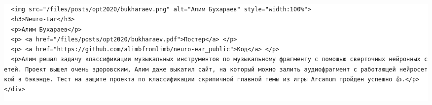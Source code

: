       <img src="/files/posts/opt2020/bukharaev.png" alt="Алим Бухараев" style="width:100%">
      <h3>Neuro-Ear</h3>
      <p>Алим Бухараев</p>
      <p> <a href="/files/posts/opt2020/bukharaev.pdf">Постер</a> </p>
      <p> <a href="https://github.com/alimbfromlimb/neuro-ear_public">Код</a> </p>
      <p>Алим решал задачу классификации музыкальных инструментов по музыкальному фрагменту с помощью сверточных нейронных сетей. Проект вышел очень здоровским, Алим даже выкатил сайт, на который можно залить аудиофрагмент с работающей нейросеткой в бэкэнде. Тест на защите проекта по классификации скрипичной главной темы из игры Arcanum пройден успешно 👍.</p>
    </div>
  </div>
  <div class="column">
    <div class="content">